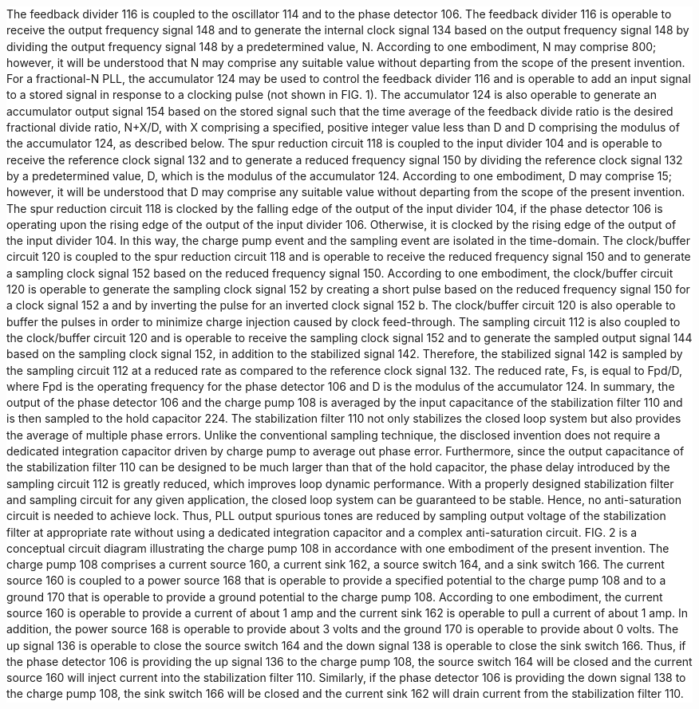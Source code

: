 The feedback divider 116 is coupled to the oscillator 114 and to the phase detector 106. The feedback divider 116 is operable to receive the output frequency signal 148 and to generate the internal clock signal 134 based on the output frequency signal 148 by dividing the output frequency signal 148 by a predetermined value, N. According to one embodiment, N may comprise 800; however, it will be understood that N may comprise any suitable value without departing from the scope of the present invention.
For a fractional-N PLL, the accumulator 124 may be used to control the feedback divider 116 and is operable to add an input signal to a stored signal in response to a clocking pulse (not shown in FIG. 1). The accumulator 124 is also operable to generate an accumulator output signal 154 based on the stored signal such that the time average of the feedback divide ratio is the desired fractional divide ratio, N+X/D, with X comprising a specified, positive integer value less than D and D comprising the modulus of the accumulator 124, as described below.
The spur reduction circuit 118 is coupled to the input divider 104 and is operable to receive the reference clock signal 132 and to generate a reduced frequency signal 150 by dividing the reference clock signal 132 by a predetermined value, D, which is the modulus of the accumulator 124. According to one embodiment, D may comprise 15; however, it will be understood that D may comprise any suitable value without departing from the scope of the present invention. The spur reduction circuit 118 is clocked by the falling edge of the output of the input divider 104, if the phase detector 106 is operating upon the rising edge of the output of the input divider 106. Otherwise, it is clocked by the rising edge of the output of the input divider 104. In this way, the charge pump event and the sampling event are isolated in the time-domain.
The clock/buffer circuit 120 is coupled to the spur reduction circuit 118 and is operable to receive the reduced frequency signal 150 and to generate a sampling clock signal 152 based on the reduced frequency signal 150. According to one embodiment, the clock/buffer circuit 120 is operable to generate the sampling clock signal 152 by creating a short pulse based on the reduced frequency signal 150 for a clock signal 152 a and by inverting the pulse for an inverted clock signal 152 b. The clock/buffer circuit 120 is also operable to buffer the pulses in order to minimize charge injection caused by clock feed-through.
The sampling circuit 112 is also coupled to the clock/buffer circuit 120 and is operable to receive the sampling clock signal 152 and to generate the sampled output signal 144 based on the sampling clock signal 152, in addition to the stabilized signal 142. Therefore, the stabilized signal 142 is sampled by the sampling circuit 112 at a reduced rate as compared to the reference clock signal 132. The reduced rate, Fs, is equal to Fpd/D, where Fpd is the operating frequency for the phase detector 106 and D is the modulus of the accumulator 124.
In summary, the output of the phase detector 106 and the charge pump 108 is averaged by the input capacitance of the stabilization filter 110 and is then sampled to the hold capacitor 224. The stabilization filter 110 not only stabilizes the closed loop system but also provides the average of multiple phase errors. Unlike the conventional sampling technique, the disclosed invention does not require a dedicated integration capacitor driven by charge pump to average out phase error.
Furthermore, since the output capacitance of the stabilization filter 110 can be designed to be much larger than that of the hold capacitor, the phase delay introduced by the sampling circuit 112 is greatly reduced, which improves loop dynamic performance. With a properly designed stabilization filter and sampling circuit for any given application, the closed loop system can be guaranteed to be stable. Hence, no anti-saturation circuit is needed to achieve lock. Thus, PLL output spurious tones are reduced by sampling output voltage of the stabilization filter at appropriate rate without using a dedicated integration capacitor and a complex anti-saturation circuit.
 FIG. 2 is a conceptual circuit diagram illustrating the charge pump 108 in accordance with one embodiment of the present invention. The charge pump 108 comprises a current source 160, a current sink 162, a source switch 164, and a sink switch 166. The current source 160 is coupled to a power source 168 that is operable to provide a specified potential to the charge pump 108 and to a ground 170 that is operable to provide a ground potential to the charge pump 108. According to one embodiment, the current source 160 is operable to provide a current of about 1 amp and the current sink 162 is operable to pull a current of about 1 amp. In addition, the power source 168 is operable to provide about 3 volts and the ground 170 is operable to provide about 0 volts.
The up signal 136 is operable to close the source switch 164 and the down signal 138 is operable to close the sink switch 166. Thus, if the phase detector 106 is providing the up signal 136 to the charge pump 108, the source switch 164 will be closed and the current source 160 will inject current into the stabilization filter 110. Similarly, if the phase detector 106 is providing the down signal 138 to the charge pump 108, the sink switch 166 will be closed and the current sink 162 will drain current from the stabilization filter 110.